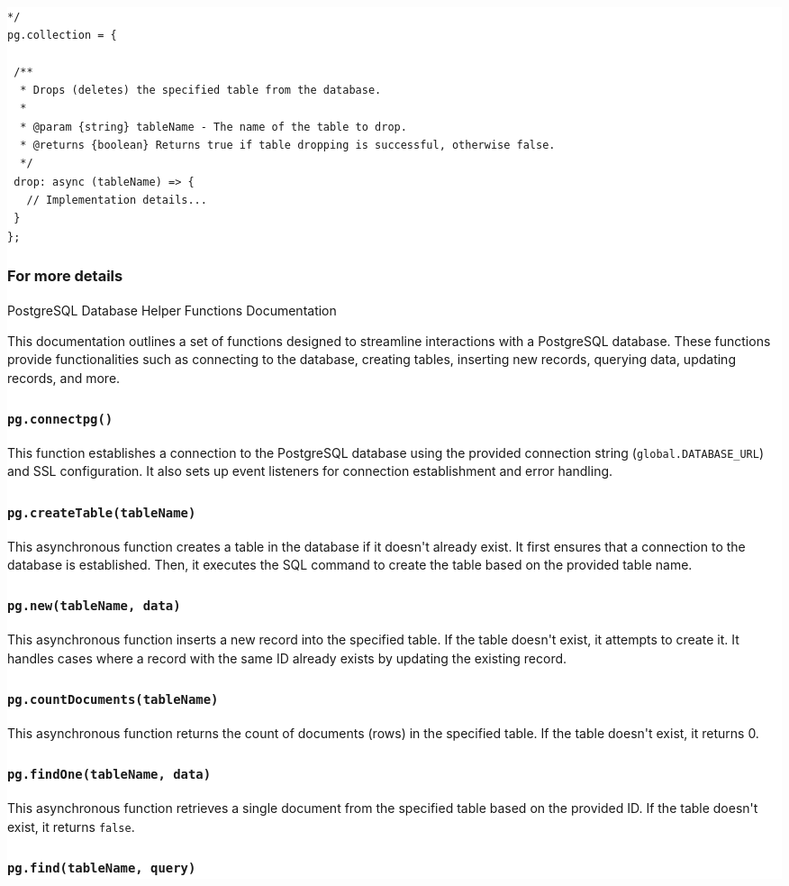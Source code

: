  ```
 */
pg.collection = {

  /**
   * Drops (deletes) the specified table from the database.
   * 
   * @param {string} tableName - The name of the table to drop.
   * @returns {boolean} Returns true if table dropping is successful, otherwise false.
   */
  drop: async (tableName) => {
    // Implementation details...
  }
};
```

### For more details

<p>
PostgreSQL Database Helper Functions Documentation

This documentation outlines a set of functions designed to streamline interactions with a PostgreSQL database. These functions provide functionalities such as connecting to the database, creating tables, inserting new records, querying data, updating records, and more.

### `pg.connectpg()`

This function establishes a connection to the PostgreSQL database using the provided connection string (`global.DATABASE_URL`) and SSL configuration. It also sets up event listeners for connection establishment and error handling.

### `pg.createTable(tableName)`

This asynchronous function creates a table in the database if it doesn't already exist. It first ensures that a connection to the database is established. Then, it executes the SQL command to create the table based on the provided table name.

### `pg.new(tableName, data)`

This asynchronous function inserts a new record into the specified table. If the table doesn't exist, it attempts to create it. It handles cases where a record with the same ID already exists by updating the existing record.

### `pg.countDocuments(tableName)`

This asynchronous function returns the count of documents (rows) in the specified table. If the table doesn't exist, it returns 0.

### `pg.findOne(tableName, data)`

This asynchronous function retrieves a single document from the specified table based on the provided ID. If the table doesn't exist, it returns `false`.

### `pg.find(tableName, query)`
